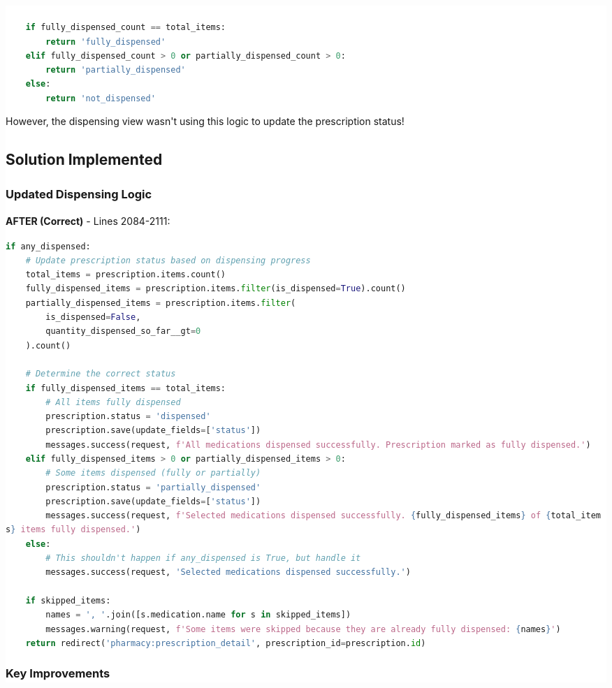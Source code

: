 ```python
    
    if fully_dispensed_count == total_items:
        return 'fully_dispensed'
    elif fully_dispensed_count > 0 or partially_dispensed_count > 0:
        return 'partially_dispensed'
    else:
        return 'not_dispensed'
```

However, the dispensing view wasn't using this logic to update the prescription status!

## Solution Implemented

### Updated Dispensing Logic

**AFTER (Correct)** - Lines 2084-2111:
```python
if any_dispensed:
    # Update prescription status based on dispensing progress
    total_items = prescription.items.count()
    fully_dispensed_items = prescription.items.filter(is_dispensed=True).count()
    partially_dispensed_items = prescription.items.filter(
        is_dispensed=False,
        quantity_dispensed_so_far__gt=0
    ).count()
    
    # Determine the correct status
    if fully_dispensed_items == total_items:
        # All items fully dispensed
        prescription.status = 'dispensed'
        prescription.save(update_fields=['status'])
        messages.success(request, f'All medications dispensed successfully. Prescription marked as fully dispensed.')
    elif fully_dispensed_items > 0 or partially_dispensed_items > 0:
        # Some items dispensed (fully or partially)
        prescription.status = 'partially_dispensed'
        prescription.save(update_fields=['status'])
        messages.success(request, f'Selected medications dispensed successfully. {fully_dispensed_items} of {total_items} items fully dispensed.')
    else:
        # This shouldn't happen if any_dispensed is True, but handle it
        messages.success(request, 'Selected medications dispensed successfully.')
    
    if skipped_items:
        names = ', '.join([s.medication.name for s in skipped_items])
        messages.warning(request, f'Some items were skipped because they are already fully dispensed: {names}')
    return redirect('pharmacy:prescription_detail', prescription_id=prescription.id)
```

### Key Improvements
